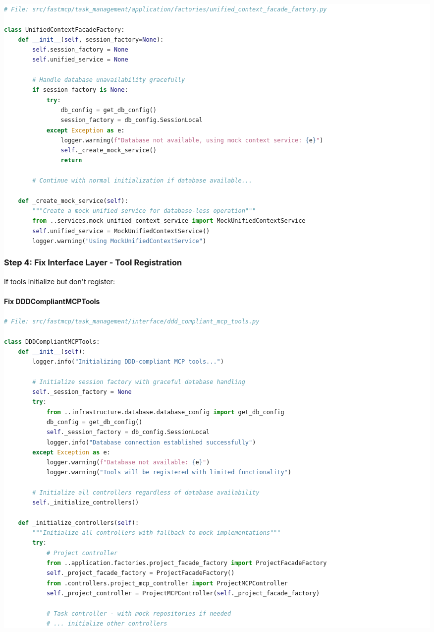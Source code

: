 ```python
# File: src/fastmcp/task_management/application/factories/unified_context_facade_factory.py

class UnifiedContextFacadeFactory:
    def __init__(self, session_factory=None):
        self.session_factory = None
        self.unified_service = None
        
        # Handle database unavailability gracefully
        if session_factory is None:
            try:
                db_config = get_db_config()
                session_factory = db_config.SessionLocal
            except Exception as e:
                logger.warning(f"Database not available, using mock context service: {e}")
                self._create_mock_service()
                return
        
        # Continue with normal initialization if database available...
    
    def _create_mock_service(self):
        """Create a mock unified service for database-less operation"""
        from ..services.mock_unified_context_service import MockUnifiedContextService
        self.unified_service = MockUnifiedContextService()
        logger.warning("Using MockUnifiedContextService")
```

### Step 4: Fix Interface Layer - Tool Registration

If tools initialize but don't register:

#### Fix DDDCompliantMCPTools

```python
# File: src/fastmcp/task_management/interface/ddd_compliant_mcp_tools.py

class DDDCompliantMCPTools:
    def __init__(self):
        logger.info("Initializing DDD-compliant MCP tools...")
        
        # Initialize session factory with graceful database handling
        self._session_factory = None
        try:
            from ..infrastructure.database.database_config import get_db_config
            db_config = get_db_config()
            self._session_factory = db_config.SessionLocal
            logger.info("Database connection established successfully")
        except Exception as e:
            logger.warning(f"Database not available: {e}")
            logger.warning("Tools will be registered with limited functionality")
        
        # Initialize all controllers regardless of database availability
        self._initialize_controllers()
    
    def _initialize_controllers(self):
        """Initialize all controllers with fallback to mock implementations"""
        try:
            # Project controller
            from ..application.factories.project_facade_factory import ProjectFacadeFactory
            self._project_facade_factory = ProjectFacadeFactory()
            from .controllers.project_mcp_controller import ProjectMCPController
            self._project_controller = ProjectMCPController(self._project_facade_factory)
            
            # Task controller - with mock repositories if needed
            # ... initialize other controllers
```